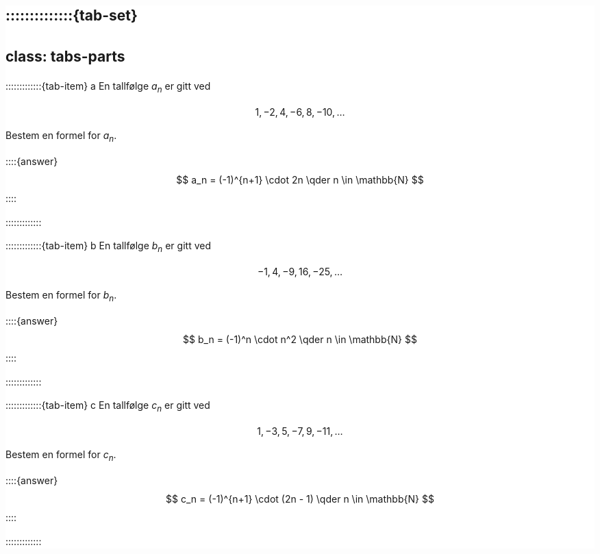 ::::::::::::::{tab-set}
---
class: tabs-parts
---
:::::::::::::{tab-item} a
En tallfølge $a_n$ er gitt ved 

$$
1, -2, 4, -6, 8, -10, \ldots
$$

Bestem en formel for $a_n$. 

::::{answer}
$$
a_n = (-1)^{n+1} \cdot 2n \qder n \in \mathbb{N}
$$
::::


:::::::::::::

:::::::::::::{tab-item} b
En tallfølge $b_n$ er gitt ved 

$$
-1, 4, -9, 16, -25, \ldots
$$

Bestem en formel for $b_n$. 


::::{answer}
$$
b_n = (-1)^n \cdot n^2 \qder n \in \mathbb{N}
$$
::::


:::::::::::::

:::::::::::::{tab-item} c
En tallfølge $c_n$ er gitt ved 

$$
1, -3, 5, -7, 9, -11, \ldots
$$

Bestem en formel for $c_n$. 


::::{answer}
$$
c_n = (-1)^{n+1} \cdot (2n - 1) \qder n \in \mathbb{N}
$$
::::

:::::::::::::
